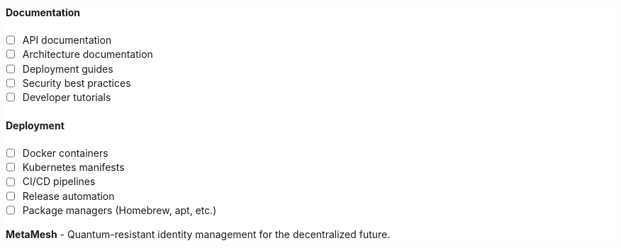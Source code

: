 #### Documentation
- [ ] API documentation
- [ ] Architecture documentation
- [ ] Deployment guides
- [ ] Security best practices
- [ ] Developer tutorials

#### Deployment
- [ ] Docker containers
- [ ] Kubernetes manifests
- [ ] CI/CD pipelines
- [ ] Release automation
- [ ] Package managers (Homebrew, apt, etc.)

**MetaMesh** - Quantum-resistant identity management for the decentralized future.
